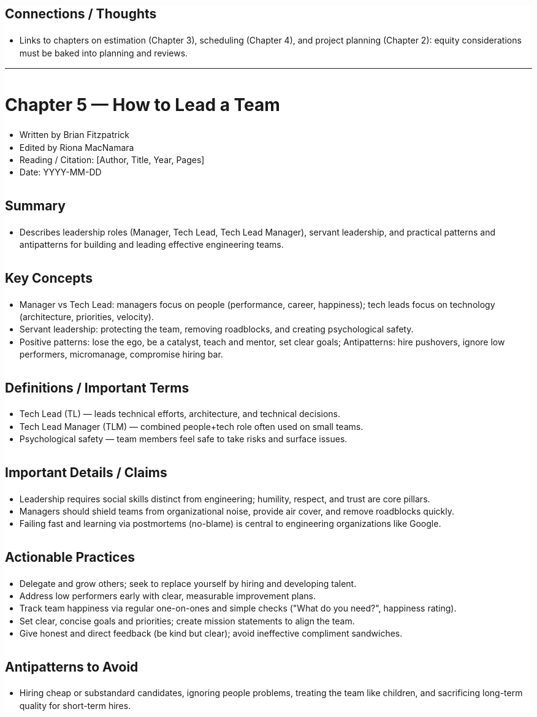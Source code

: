 ## Connections / Thoughts
- Links to chapters on estimation (Chapter 3), scheduling (Chapter 4), and project planning (Chapter 2): equity considerations must be baked into planning and reviews.


---

# Chapter 5 — How to Lead a Team

- Written by Brian Fitzpatrick
- Edited by Riona MacNamara
- Reading / Citation: [Author, Title, Year, Pages]
- Date: YYYY-MM-DD

## Summary
- Describes leadership roles (Manager, Tech Lead, Tech Lead Manager), servant leadership, and practical patterns and antipatterns for building and leading effective engineering teams.

## Key Concepts
- Manager vs Tech Lead: managers focus on people (performance, career, happiness); tech leads focus on technology (architecture, priorities, velocity).
- Servant leadership: protecting the team, removing roadblocks, and creating psychological safety.
- Positive patterns: lose the ego, be a catalyst, teach and mentor, set clear goals; Antipatterns: hire pushovers, ignore low performers, micromanage, compromise hiring bar.

## Definitions / Important Terms
- Tech Lead (TL) — leads technical efforts, architecture, and technical decisions.
- Tech Lead Manager (TLM) — combined people+tech role often used on small teams.
- Psychological safety — team members feel safe to take risks and surface issues.

## Important Details / Claims
- Leadership requires social skills distinct from engineering; humility, respect, and trust are core pillars.
- Managers should shield teams from organizational noise, provide air cover, and remove roadblocks quickly.
- Failing fast and learning via postmortems (no-blame) is central to engineering organizations like Google.

## Actionable Practices
- Delegate and grow others; seek to replace yourself by hiring and developing talent.
- Address low performers early with clear, measurable improvement plans.
- Track team happiness via regular one-on-ones and simple checks ("What do you need?", happiness rating).
- Set clear, concise goals and priorities; create mission statements to align the team.
- Give honest and direct feedback (be kind but clear); avoid ineffective compliment sandwiches.

## Antipatterns to Avoid
- Hiring cheap or substandard candidates, ignoring people problems, treating the team like children, and sacrificing long-term quality for short-term hires.

